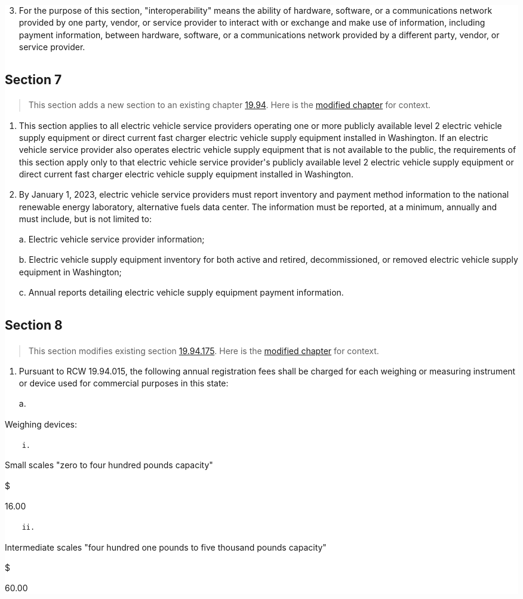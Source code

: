 3. For the purpose of this section, "interoperability" means the ability of hardware, software, or a communications network provided by one party, vendor, or service provider to interact with or exchange and make use of information, including payment information, between hardware, software, or a communications network provided by a different party, vendor, or service provider.


## Section 7
> This section adds a new section to an existing chapter [19.94](/rcw/19_business_regulations—miscellaneous/19.094_weights_and_measures.md). Here is the [modified chapter](rcw/19_business_regulations—miscellaneous/19.094_weights_and_measures.md) for context.

1. This section applies to all electric vehicle service providers operating one or more publicly available level 2 electric vehicle supply equipment or direct current fast charger electric vehicle supply equipment installed in Washington. If an electric vehicle service provider also operates electric vehicle supply equipment that is not available to the public, the requirements of this section apply only to that electric vehicle service provider's publicly available level 2 electric vehicle supply equipment or direct current fast charger electric vehicle supply equipment installed in Washington.

2. By January 1, 2023, electric vehicle service providers must report inventory and payment method information to the national renewable energy laboratory, alternative fuels data center. The information must be reported, at a minimum, annually and must include, but is not limited to:

    a. Electric vehicle service provider information;

    b. Electric vehicle supply equipment inventory for both active and retired, decommissioned, or removed electric vehicle supply equipment in Washington;

    c. Annual reports detailing electric vehicle supply equipment payment information.


## Section 8
> This section modifies existing section [19.94.175](/rcw/19_business_regulations—miscellaneous/19.094_weights_and_measures.md). Here is the [modified chapter](rcw/19_business_regulations—miscellaneous/19.094_weights_and_measures.md) for context.

1. Pursuant to RCW 19.94.015, the following annual registration fees shall be charged for each weighing or measuring instrument or device used for commercial purposes in this state:

    a.

Weighing devices:

        i.

Small scales "zero to four hundred pounds capacity"

$

16.00

        ii.

Intermediate scales "four hundred one pounds to five thousand pounds capacity"

$

60.00
